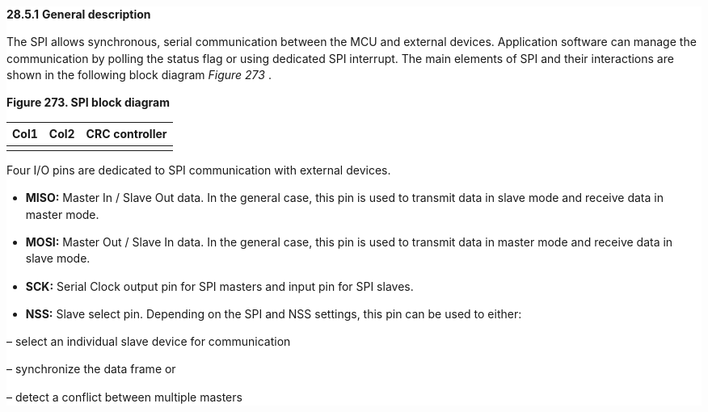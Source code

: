 
**28.5.1** **General description**


The SPI allows synchronous, serial communication between the MCU and external devices.
Application software can manage the communication by polling the status flag or using
dedicated SPI interrupt. The main elements of SPI and their interactions are shown in the
following block diagram _Figure 273_ .


**Figure 273. SPI block diagram**










|Col1|Col2|CRC controller|
|---|---|---|
||||





















Four I/O pins are dedicated to SPI communication with external devices.


- **MISO:** Master In / Slave Out data. In the general case, this pin is used to transmit data
in slave mode and receive data in master mode.


- **MOSI:** Master Out / Slave In data. In the general case, this pin is used to transmit data
in master mode and receive data in slave mode.


- **SCK:** Serial Clock output pin for SPI masters and input pin for SPI slaves.


- **NSS:** Slave select pin. Depending on the SPI and NSS settings, this pin can be used to
either:


– select an individual slave device for communication


–
synchronize the data frame or


–
detect a conflict between multiple masters
